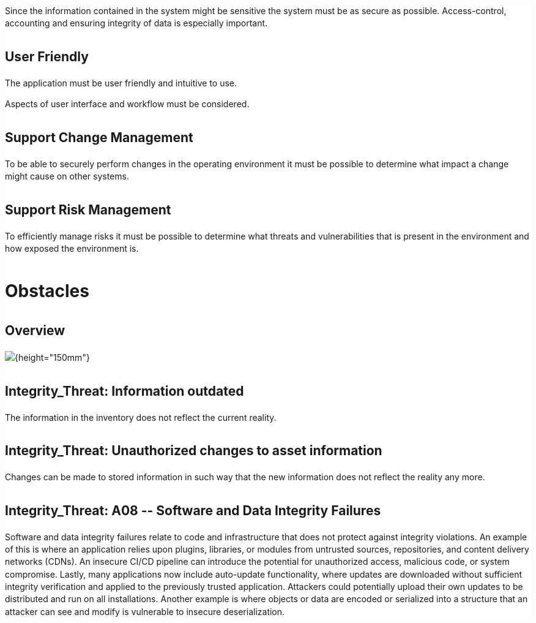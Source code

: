Since the information contained in the system might be sensitive the
system must be as secure as possible. Access-control, accounting and
ensuring integrity of data is especially important.

User Friendly
-------------

The application must be user friendly and intuitive to use.

Aspects of user interface and workflow must be considered.

Support Change Management
-------------------------

To be able to securely perform changes in the operating environment it
must be possible to determine what impact a change might cause on other
systems.

Support Risk Management
-----------------------

To efficiently manage risks it must be possible to determine what
threats and vulnerabilities that is present in the environment and how
exposed the environment is.

Obstacles
=========

Overview
--------

![](resources/resources/obstacles.svg){height="150mm"}

Integrity\_Threat: Information outdated
---------------------------------------

The information in the inventory does not reflect the current reality.

Integrity\_Threat: Unauthorized changes to asset information
------------------------------------------------------------

Changes can be made to stored information in such way that the new
information does not reflect the reality any more.

Integrity\_Threat: A08 -- Software and Data Integrity Failures
--------------------------------------------------------------

Software and data integrity failures relate to code and infrastructure
that does not protect against integrity violations. An example of this
is where an application relies upon plugins, libraries, or modules from
untrusted sources, repositories, and content delivery networks (CDNs).
An insecure CI/CD pipeline can introduce the potential for unauthorized
access, malicious code, or system compromise. Lastly, many applications
now include auto-update functionality, where updates are downloaded
without sufficient integrity verification and applied to the previously
trusted application. Attackers could potentially upload their own
updates to be distributed and run on all installations. Another example
is where objects or data are encoded or serialized into a structure that
an attacker can see and modify is vulnerable to insecure
deserialization.
